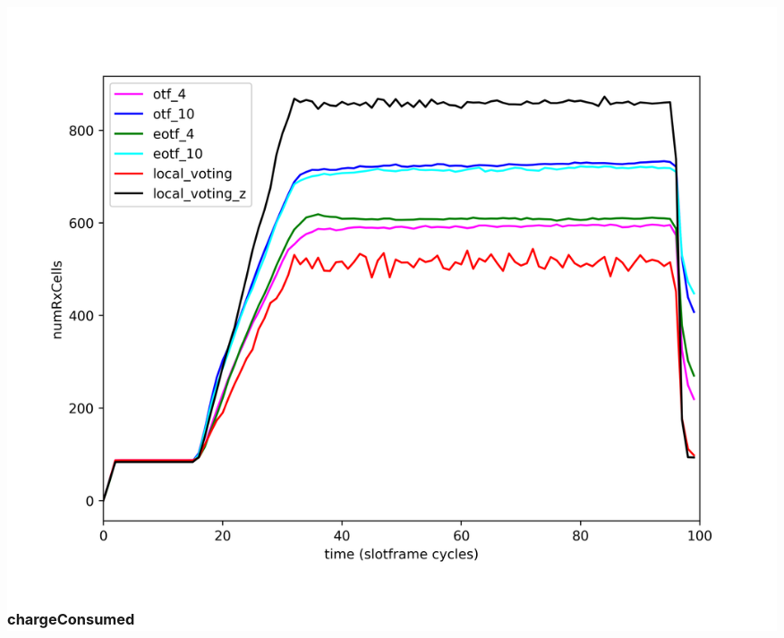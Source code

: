 ![numRxCells](bin/simData_steady/steady_numRxCells_vs_time_buf_100_par_3_pkt_1_per_0.4.png)

### chargeConsumed